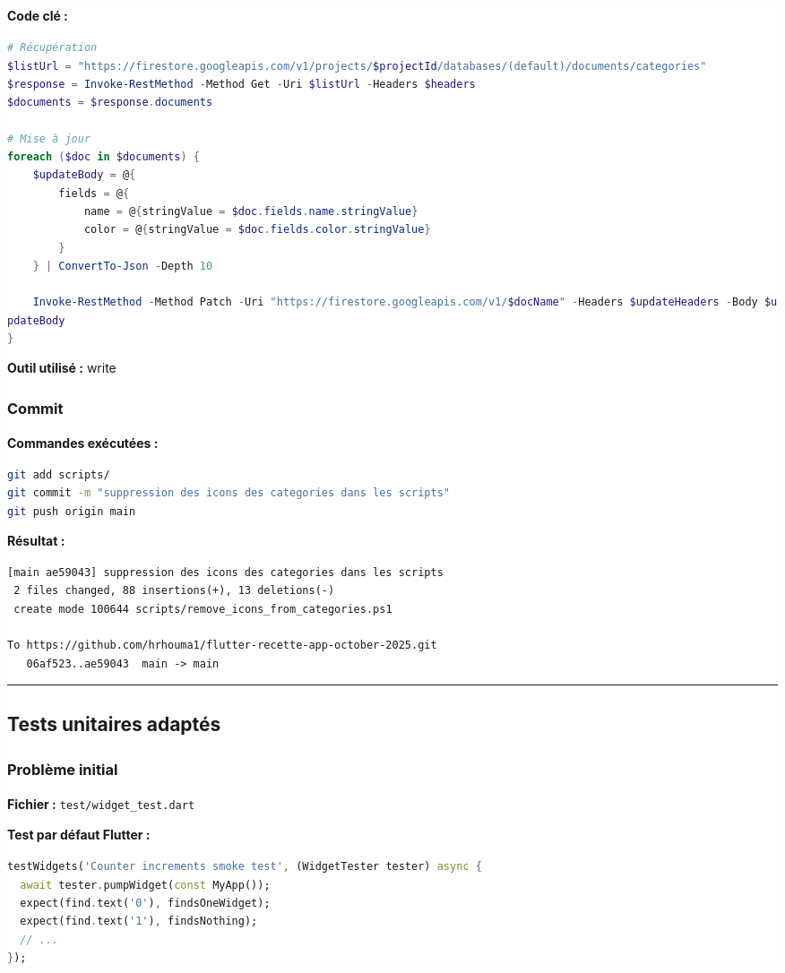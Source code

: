 **Code clé :**
```powershell
# Récupération
$listUrl = "https://firestore.googleapis.com/v1/projects/$projectId/databases/(default)/documents/categories"
$response = Invoke-RestMethod -Method Get -Uri $listUrl -Headers $headers
$documents = $response.documents

# Mise à jour
foreach ($doc in $documents) {
    $updateBody = @{
        fields = @{
            name = @{stringValue = $doc.fields.name.stringValue}
            color = @{stringValue = $doc.fields.color.stringValue}
        }
    } | ConvertTo-Json -Depth 10
    
    Invoke-RestMethod -Method Patch -Uri "https://firestore.googleapis.com/v1/$docName" -Headers $updateHeaders -Body $updateBody
}
```

**Outil utilisé :** write

### Commit

**Commandes exécutées :**
```bash
git add scripts/
git commit -m "suppression des icons des categories dans les scripts"
git push origin main
```

**Résultat :**
```
[main ae59043] suppression des icons des categories dans les scripts
 2 files changed, 88 insertions(+), 13 deletions(-)
 create mode 100644 scripts/remove_icons_from_categories.ps1

To https://github.com/hrhouma1/flutter-recette-app-october-2025.git
   06af523..ae59043  main -> main
```

---

## Tests unitaires adaptés

### Problème initial

**Fichier :** `test/widget_test.dart`

**Test par défaut Flutter :**
```dart
testWidgets('Counter increments smoke test', (WidgetTester tester) async {
  await tester.pumpWidget(const MyApp());
  expect(find.text('0'), findsOneWidget);
  expect(find.text('1'), findsNothing);
  // ...
});
```
